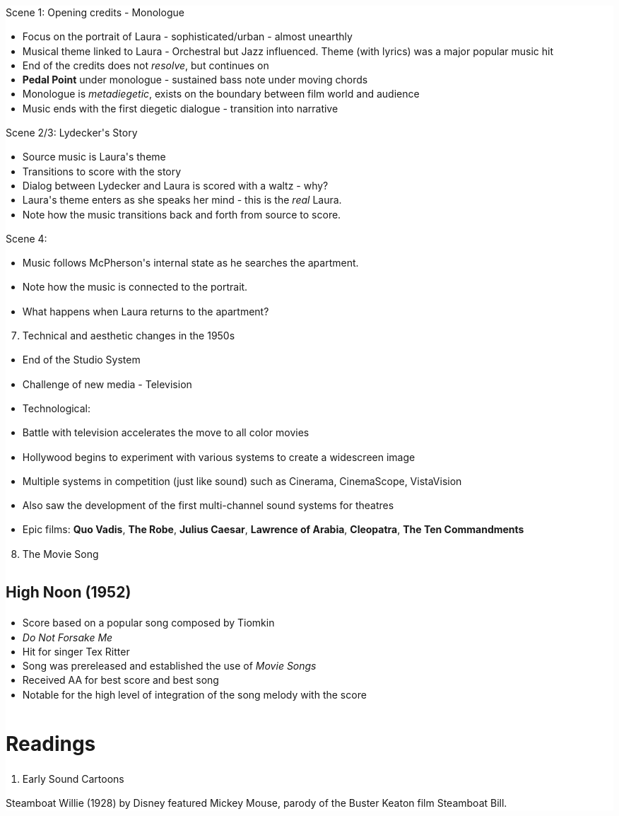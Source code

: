 Scene 1: Opening credits - Monologue

* Focus on the portrait of Laura - sophisticated/urban - almost unearthly
* Musical theme linked to Laura - Orchestral but Jazz influenced. Theme (with lyrics) was a major popular music hit
* End of the credits does not *resolve*, but continues on
* **Pedal Point** under monologue - sustained bass note under moving chords
* Monologue is *metadiegetic*, exists on the boundary between film world and audience
* Music ends with the first diegetic dialogue - transition into narrative

Scene 2/3: Lydecker's Story

* Source music is Laura's theme
* Transitions to score with the story
* Dialog between Lydecker and Laura is scored with a waltz - why?
* Laura's theme enters as she speaks her mind - this is the *real* Laura.
* Note how the music transitions back and forth from source to score.

Scene 4:

* Music follows McPherson's internal state as he searches the apartment.
* Note how the music is connected to the portrait.

* What happens when Laura returns to the apartment?

7. Technical and aesthetic changes in the 1950s

* End of the Studio System
* Challenge of new media - Television

* Technological:

* Battle with television accelerates the move to all color movies
* Hollywood begins to experiment with various systems to create a widescreen image
* Multiple systems in competition (just like sound) such as Cinerama, CinemaScope, VistaVision
* Also saw the development of the first multi-channel sound systems for theatres
* Epic films: **Quo Vadis**, **The Robe**, **Julius Caesar**, **Lawrence of Arabia**, **Cleopatra**, **The Ten Commandments**

8. The Movie Song

## High Noon (1952)

* Score based on a popular song composed by Tiomkin
* *Do Not Forsake Me*
* Hit for singer Tex Ritter
* Song was prereleased and established the use of *Movie Songs*
* Received AA for best score and best song
* Notable for the high level of integration of the song melody with the score

# Readings

1. Early Sound Cartoons

Steamboat Willie (1928) by Disney featured Mickey Mouse, parody of the Buster Keaton film Steamboat Bill.
